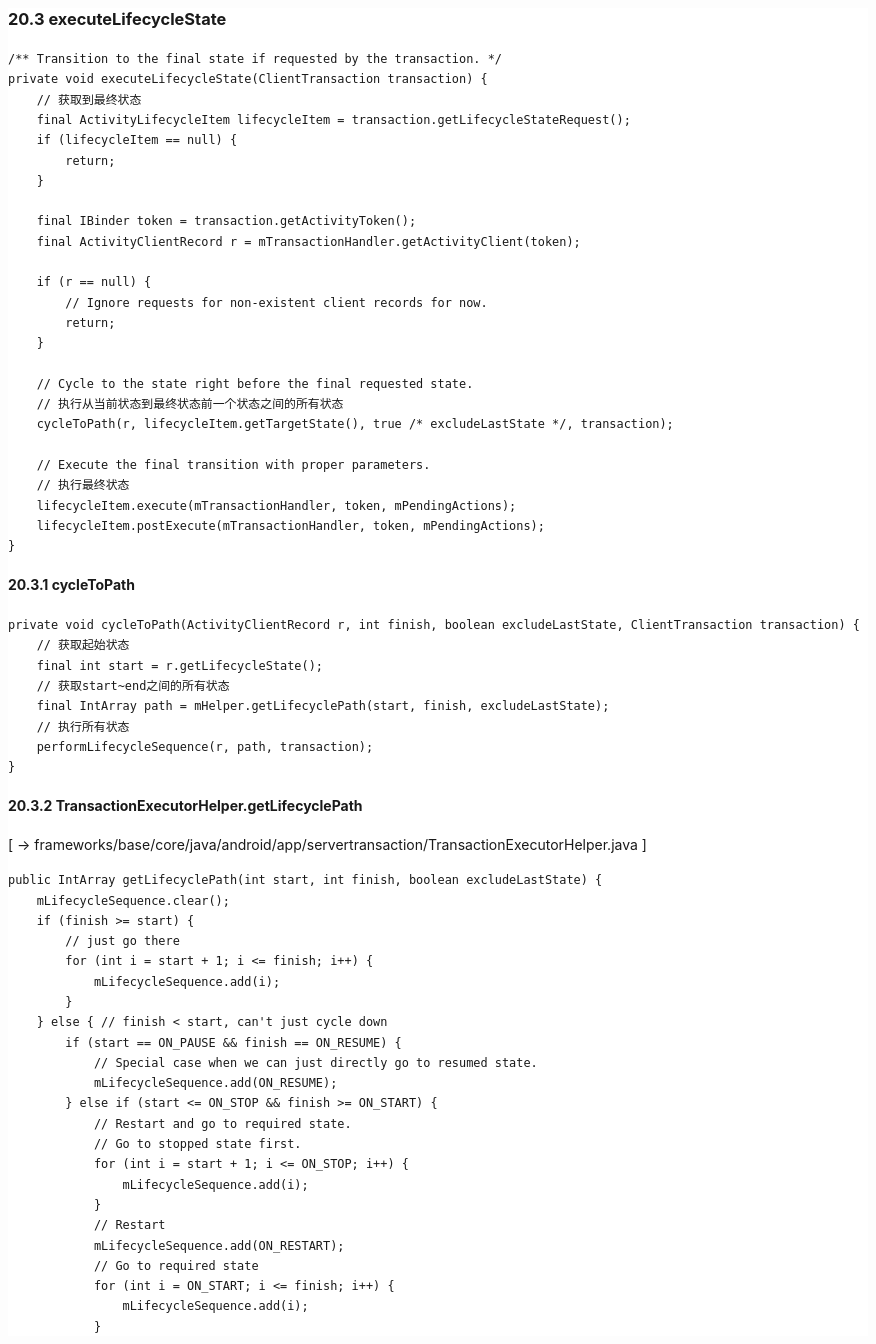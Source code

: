 ### 20.3 executeLifecycleState

	/** Transition to the final state if requested by the transaction. */
	private void executeLifecycleState(ClientTransaction transaction) {
	    // 获取到最终状态
	    final ActivityLifecycleItem lifecycleItem = transaction.getLifecycleStateRequest();
	    if (lifecycleItem == null) {
	        return;
	    }
 
	    final IBinder token = transaction.getActivityToken();
	    final ActivityClientRecord r = mTransactionHandler.getActivityClient(token);
 
	    if (r == null) {
	        // Ignore requests for non-existent client records for now.
	        return;
	    }
 
	    // Cycle to the state right before the final requested state.
	    // 执行从当前状态到最终状态前一个状态之间的所有状态
	    cycleToPath(r, lifecycleItem.getTargetState(), true /* excludeLastState */, transaction);
 
	    // Execute the final transition with proper parameters.
	    // 执行最终状态
	    lifecycleItem.execute(mTransactionHandler, token, mPendingActions);
	    lifecycleItem.postExecute(mTransactionHandler, token, mPendingActions);
	}

#### 20.3.1 cycleToPath

	private void cycleToPath(ActivityClientRecord r, int finish, boolean excludeLastState, ClientTransaction transaction) {
	    // 获取起始状态
	    final int start = r.getLifecycleState();
	    // 获取start~end之间的所有状态
	    final IntArray path = mHelper.getLifecyclePath(start, finish, excludeLastState);
	    // 执行所有状态
	    performLifecycleSequence(r, path, transaction);
	}

#### 20.3.2 TransactionExecutorHelper.getLifecyclePath
[ -> frameworks/base/core/java/android/app/servertransaction/TransactionExecutorHelper.java ]

	public IntArray getLifecyclePath(int start, int finish, boolean excludeLastState) {
	    mLifecycleSequence.clear();
	    if (finish >= start) {
	        // just go there
	        for (int i = start + 1; i <= finish; i++) {
	            mLifecycleSequence.add(i);
	        }
	    } else { // finish < start, can't just cycle down
	        if (start == ON_PAUSE && finish == ON_RESUME) {
	            // Special case when we can just directly go to resumed state.
	            mLifecycleSequence.add(ON_RESUME);
	        } else if (start <= ON_STOP && finish >= ON_START) {
	            // Restart and go to required state.
	            // Go to stopped state first.
	            for (int i = start + 1; i <= ON_STOP; i++) {
	                mLifecycleSequence.add(i);
	            }
	            // Restart
	            mLifecycleSequence.add(ON_RESTART);
	            // Go to required state
	            for (int i = ON_START; i <= finish; i++) {
	                mLifecycleSequence.add(i);
	            }